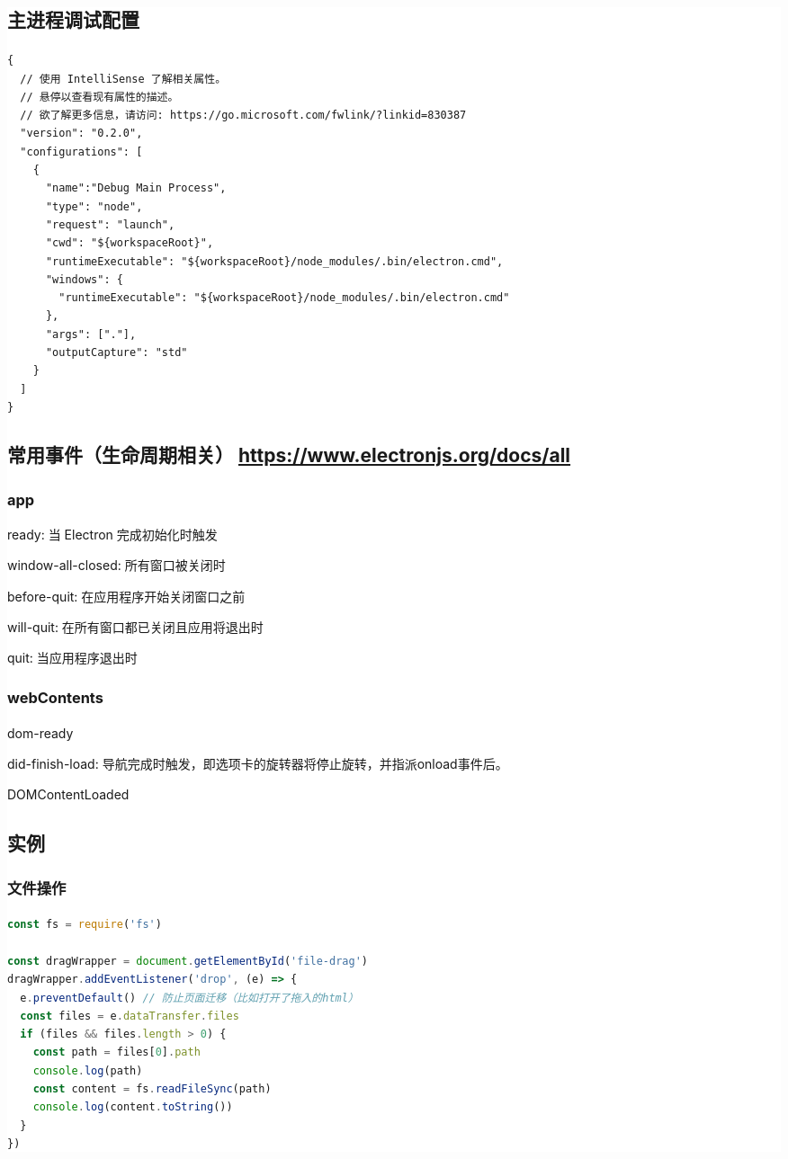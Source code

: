## 主进程调试配置
```
{
  // 使用 IntelliSense 了解相关属性。 
  // 悬停以查看现有属性的描述。
  // 欲了解更多信息，请访问: https://go.microsoft.com/fwlink/?linkid=830387
  "version": "0.2.0",
  "configurations": [
    {
      "name":"Debug Main Process",
      "type": "node",
      "request": "launch",
      "cwd": "${workspaceRoot}",
      "runtimeExecutable": "${workspaceRoot}/node_modules/.bin/electron.cmd",
      "windows": {
        "runtimeExecutable": "${workspaceRoot}/node_modules/.bin/electron.cmd"
      },
      "args": ["."],
      "outputCapture": "std"
    }
  ]
}
```

## 常用事件（生命周期相关）  https://www.electronjs.org/docs/all 

### app

ready: 当 Electron 完成初始化时触发

window-all-closed: 所有窗口被关闭时

before-quit: 在应用程序开始关闭窗口之前

will-quit: 在所有窗口都已关闭且应用将退出时

quit: 当应用程序退出时

### webContents

dom-ready

did-finish-load: 导航完成时触发，即选项卡的旋转器将停止旋转，并指派onload事件后。

DOMContentLoaded

## 实例

### 文件操作

```js
const fs = require('fs')

const dragWrapper = document.getElementById('file-drag')
dragWrapper.addEventListener('drop', (e) => {
  e.preventDefault() // 防止页面迁移（比如打开了拖入的html）
  const files = e.dataTransfer.files
  if (files && files.length > 0) {
    const path = files[0].path
    console.log(path)
    const content = fs.readFileSync(path)
    console.log(content.toString())
  }
})

```